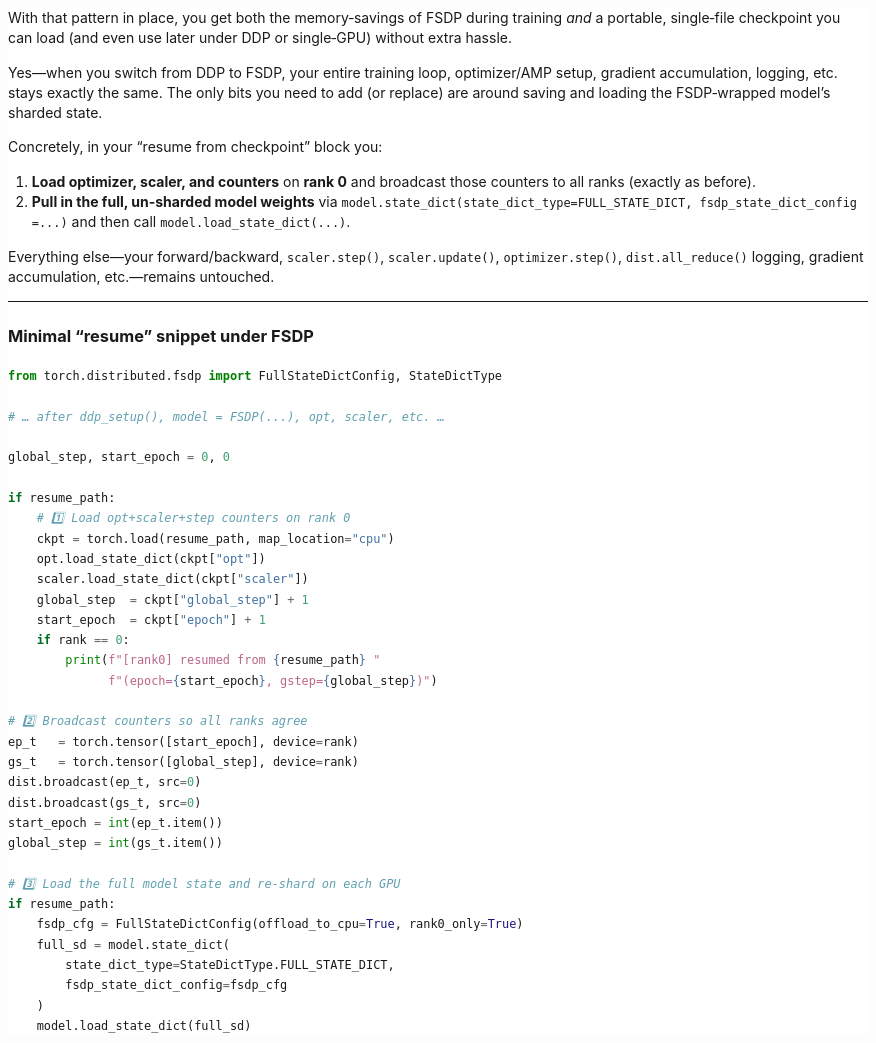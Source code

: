 With that pattern in place, you get both the memory‐savings of FSDP during training *and* a portable, single‐file checkpoint you can load (and even use later under DDP or single‐GPU) without extra hassle.


Yes—when you switch from DDP to FSDP, your entire training loop, optimizer/AMP setup, gradient accumulation, logging, etc. stays exactly the same. The only bits you need to add (or replace) are around saving and loading the FSDP‐wrapped model’s sharded state.

Concretely, in your “resume from checkpoint” block you:

1. **Load optimizer, scaler, and counters** on **rank 0** and broadcast those counters to all ranks (exactly as before).
2. **Pull in the full, un-sharded model weights** via `model.state_dict(state_dict_type=FULL_STATE_DICT, fsdp_state_dict_config=...)` and then call `model.load_state_dict(...)`.

Everything else—your forward/backward, `scaler.step()`, `scaler.update()`, `optimizer.step()`, `dist.all_reduce()` logging, gradient accumulation, etc.—remains untouched.

---

### Minimal “resume” snippet under FSDP

```python
from torch.distributed.fsdp import FullStateDictConfig, StateDictType

# … after ddp_setup(), model = FSDP(...), opt, scaler, etc. …

global_step, start_epoch = 0, 0

if resume_path:
    # 1️⃣ Load opt+scaler+step counters on rank 0
    ckpt = torch.load(resume_path, map_location="cpu")
    opt.load_state_dict(ckpt["opt"])
    scaler.load_state_dict(ckpt["scaler"])
    global_step  = ckpt["global_step"] + 1
    start_epoch  = ckpt["epoch"] + 1
    if rank == 0:
        print(f"[rank0] resumed from {resume_path} "
              f"(epoch={start_epoch}, gstep={global_step})")

# 2️⃣ Broadcast counters so all ranks agree
ep_t   = torch.tensor([start_epoch], device=rank)
gs_t   = torch.tensor([global_step], device=rank)
dist.broadcast(ep_t, src=0)
dist.broadcast(gs_t, src=0)
start_epoch = int(ep_t.item())
global_step = int(gs_t.item())

# 3️⃣ Load the full model state and re-shard on each GPU
if resume_path:
    fsdp_cfg = FullStateDictConfig(offload_to_cpu=True, rank0_only=True)
    full_sd = model.state_dict(
        state_dict_type=StateDictType.FULL_STATE_DICT,
        fsdp_state_dict_config=fsdp_cfg
    )
    model.load_state_dict(full_sd)
```


[1]: https://docs.pytorch.org/tutorials/intermediate/FSDP_tutorial.html?utm_source=chatgpt.com "Getting Started with Fully Sharded Data Parallel (FSDP2)"
[2]: https://huggingface.co/docs/accelerate/usage_guides/fsdp?utm_source=chatgpt.com "Fully Sharded Data Parallel - Hugging Face"
[3]: https://pytorch.org/blog/introducing-pytorch-fully-sharded-data-parallel-api/?utm_source=chatgpt.com "Introducing PyTorch Fully Sharded Data Parallel (FSDP) API"
[4]: https://docs.pytorch.org/docs/stable/fsdp.html?utm_source=chatgpt.com "FullyShardedDataParallel — PyTorch 2.7 documentation"
[5]: https://github.com/pytorch/tutorials/blob/main/intermediate_source/FSDP_tutorial.rst?utm_source=chatgpt.com "tutorials/intermediate_source/FSDP_tutorial.rst at main · pytorch ..."
[6]: https://www.osc.edu/resources/getting_started/howto/howto_pytorch_fully_sharded_data_parallel_fsdp?utm_source=chatgpt.com "HOWTO: PyTorch Fully Sharded Data Parallel (FSDP)"
[7]: https://docs.pytorch.org/tutorials/recipes/distributed_checkpoint_recipe.html?utm_source=chatgpt.com "Getting Started with Distributed Checkpoint (DCP) - PyTorch"
[8]: https://discuss.pytorch.org/t/saving-loading-ckpt-with-multiple-fsdp-sub-process-units/217085?utm_source=chatgpt.com "Saving/Loading ckpt with multiple FSDP sub-process units"
[1]: https://docs.pytorch.org/docs/main/_sources/distributed.fsdp.fully_shard.md.txt "docs.pytorch.org"
[1]: https://docs.pytorch.org/docs/stable/notes/fsdp.html "FSDP Notes — PyTorch 2.7 documentation"
[2]: https://docs.pytorch.org/docs/stable/notes/fsdp.html?utm_source=chatgpt.com "FSDP Notes — PyTorch 2.7 documentation"
[1]: https://docs.pytorch.org/tutorials/intermediate/FSDP_adavnced_tutorial.html "Advanced Model Training with Fully Sharded Data Parallel (FSDP) — PyTorch Tutorials 2.5.0+cu124 documentation"